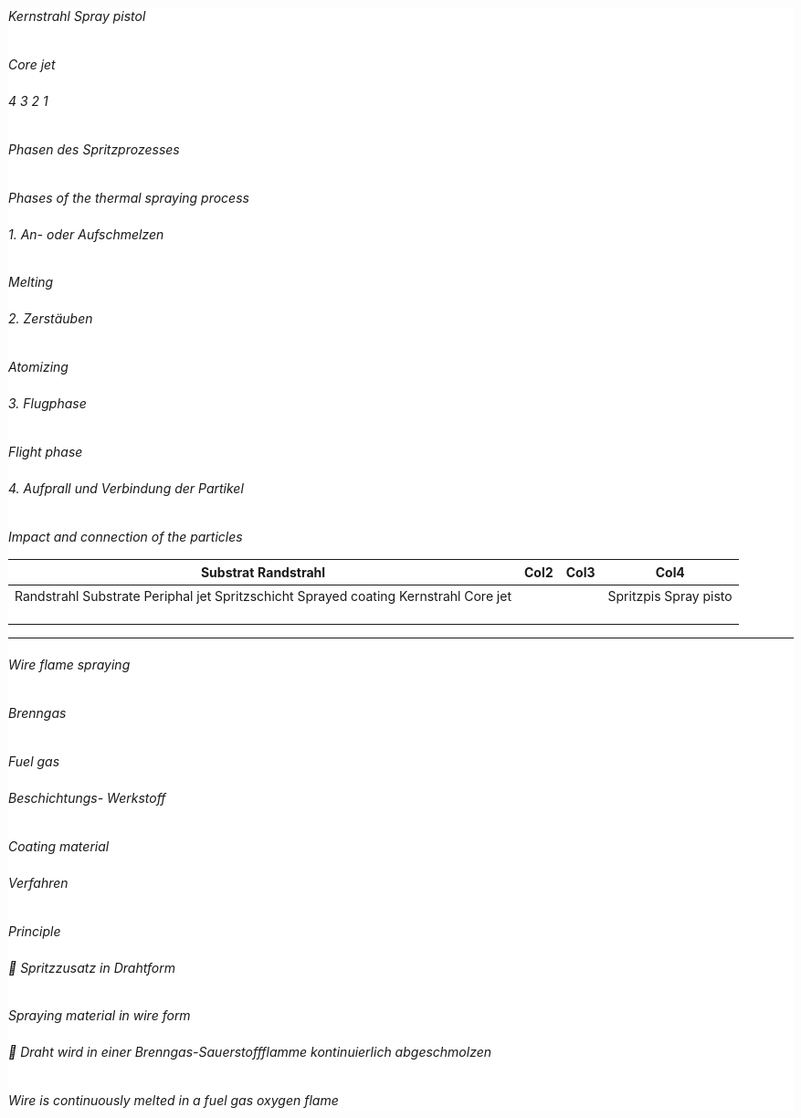 ###### Kernstrahl Spray pistol
_Core jet_

###### 4 3 2 1


###### Phasen des Spritzprozesses
_Phases of the thermal spraying process_


###### 1. An- oder Aufschmelzen                  
_Melting_


###### 2. Zerstäuben
_Atomizing_


###### 3. Flugphase                                    
_Flight phase_

###### 4. Aufprall und Verbindung der Partikel                     
_Impact and connection of the particles_

|Substrat Randstrahl|Col2|Col3|Col4|
|---|---|---|---|
|Randstrahl Substrate Periphal jet Spritzschicht Sprayed coating Kernstrahl Core jet|||Spritzpis Spray pisto|
|||||
|||||
|||||


-----

###### Wire flame spraying


###### Brenngas

_Fuel gas_

###### Beschichtungs- Werkstoff           
_Coating material_


###### Verfahren
_Principle_

######  Spritzzusatz in Drahtform
_Spraying material in wire form_

######  Draht wird in einer Brenngas-Sauerstoffflamme kontinuierlich abgeschmolzen

_Wire is continuously melted in a fuel gas oxygen flame_
